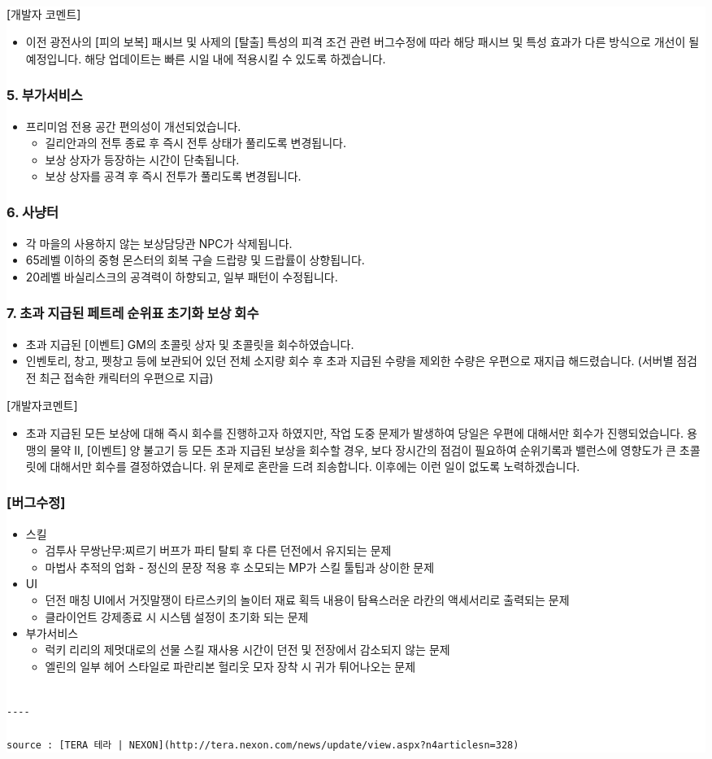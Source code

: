 [개발자 코멘트]
- 이전 광전사의 [피의 보복] 패시브 및 사제의 [탈출] 특성의 피격 조건 관련 버그수정에 따라 해당 패시브 및 특성 효과가 다른 방식으로 개선이 될 예정입니다. 해당 업데이트는 빠른 시일 내에 적용시킬 수 있도록 하겠습니다.

### 5. 부가서비스
- 프리미엄 전용 공간 편의성이 개선되었습니다.
  - 길리안과의 전투 종료 후 즉시 전투 상태가 풀리도록 변경됩니다.
  - 보상 상자가 등장하는 시간이 단축됩니다.
  - 보상 상자를 공격 후 즉시 전투가 풀리도록 변경됩니다.

### 6. 사냥터
- 각 마을의 사용하지 않는 보상담당관 NPC가 삭제됩니다.
- 65레벨 이하의 중형 몬스터의 회복 구슬 드랍량 및 드랍률이 상향됩니다.
- 20레벨 바실리스크의 공격력이 하향되고, 일부 패턴이 수정됩니다.

### 7. 초과 지급된 페트레 순위표 초기화 보상 회수
- 초과 지급된 [이벤트] GM의 초콜릿 상자 및 초콜릿을 회수하였습니다.
- 인벤토리, 창고, 펫창고 등에 보관되어 있던 전체 소지량 회수 후 초과 지급된 수량을 제외한 수량은
우편으로 재지급 해드렸습니다. (서버별 점검 전 최근 접속한 캐릭터의 우편으로 지급)

[개발자코멘트]
- 초과 지급된 모든 보상에 대해 즉시 회수를 진행하고자 하였지만, 작업 도중 문제가 발생하여 당일은 우편에 대해서만 회수가 진행되었습니다. 용맹의 물약 II, [이벤트] 양 불고기 등 모든 초과 지급된 보상을 회수할 경우, 보다 장시간의 점검이 필요하여 순위기록과 밸런스에 영향도가 큰 초콜릿에 대해서만 회수를 결정하였습니다. 위 문제로 혼란을 드려 죄송합니다. 이후에는 이런 일이 없도록 노력하겠습니다.

### [버그수정]
- 스킬
  - 검투사 무쌍난무:찌르기 버프가 파티 탈퇴 후 다른 던전에서 유지되는 문제
  - 마법사 추적의 업화 - 정신의 문장 적용 후 소모되는 MP가 스킬 툴팁과 상이한 문제
- UI
  - 던전 매칭 UI에서 거짓말쟁이 타르스키의 놀이터 재료 획득 내용이 탐욕스러운 라칸의 액세서리로 출력되는 문제
  - 클라이언트 강제종료 시 시스템 설정이 초기화 되는 문제
- 부가서비스
  - 럭키 리리의 제멋대로의 선물 스킬 재사용 시간이 던전 및 전장에서 감소되지 않는 문제
  - 엘린의 일부 헤어 스타일로 파란리본 헐리웃 모자 장착 시 귀가 튀어나오는 문제
```

----

source : [TERA 테라 | NEXON](http://tera.nexon.com/news/update/view.aspx?n4articlesn=328)
